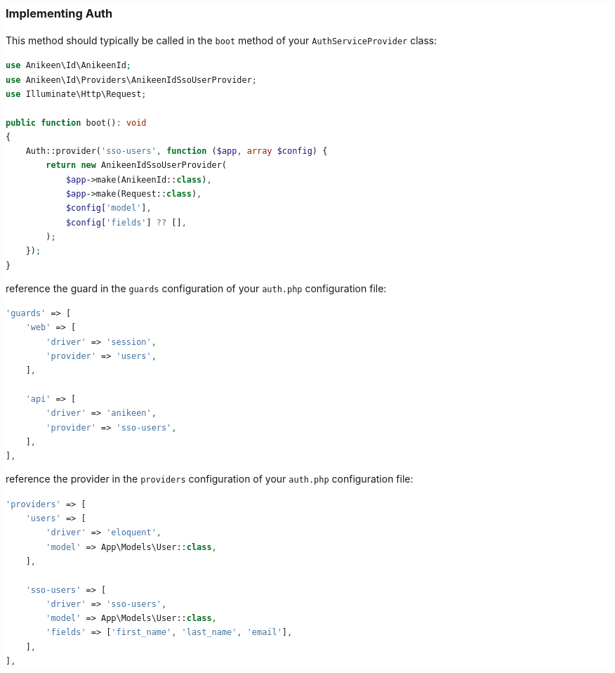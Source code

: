 ### Implementing Auth

This method should typically be called in the `boot` method of your `AuthServiceProvider` class:

```php
use Anikeen\Id\AnikeenId;
use Anikeen\Id\Providers\AnikeenIdSsoUserProvider;
use Illuminate\Http\Request;

public function boot(): void
{
    Auth::provider('sso-users', function ($app, array $config) {
        return new AnikeenIdSsoUserProvider(
            $app->make(AnikeenId::class),
            $app->make(Request::class),
            $config['model'],
            $config['fields'] ?? [],
        );
    });
}
```

reference the guard in the `guards` configuration of your `auth.php` configuration file:

```php
'guards' => [
    'web' => [
        'driver' => 'session',
        'provider' => 'users',
    ],

    'api' => [
        'driver' => 'anikeen',
        'provider' => 'sso-users',
    ],
],
```

reference the provider in the `providers` configuration of your `auth.php` configuration file:

```php
'providers' => [
    'users' => [
        'driver' => 'eloquent',
        'model' => App\Models\User::class,
    ],

    'sso-users' => [
        'driver' => 'sso-users',
        'model' => App\Models\User::class,
        'fields' => ['first_name', 'last_name', 'email'],
    ],
],
```
